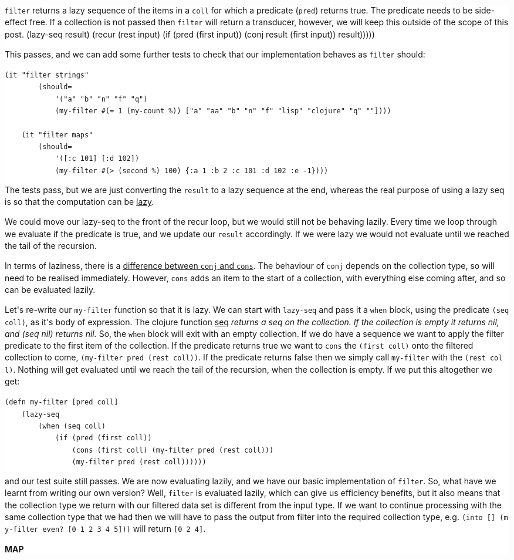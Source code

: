 ```filter``` returns a lazy sequence of the items in a ```coll``` for which a predicate (```pred```) returns true. The predicate needs to be side-effect free. If a collection is not passed then ```filter``` will return a transducer, however, we will keep this outside of the scope of this post.
			(lazy-seq result)
			(recur 	(rest input) 
				(if (pred (first input))
					(conj result (first input)) 
					result)))))</code></pre>

This passes, and we can add some further tests to check that our implementation behaves as ```filter``` should:

<pre><code>(it "filter strings"
		(should= 
			'("a" "b" "n" "f" "q") 
			(my-filter #(= 1 (my-count %)) ["a" "aa" "b" "n" "f" "lisp" "clojure" "q" ""])))

	(it "filter maps"
		(should= 
			'([:c 101] [:d 102]) 
			(my-filter #(> (second %) 100) {:a 1 :b 2 :c 101 :d 102 :e -1})))</code></pre>


The tests pass, but we are just converting the ```result``` to a lazy sequence at the end, whereas the real purpose of using a lazy seq is so that the computation can be <a href="http://noobtuts.com/clojure/being-lazy-in-clojure">lazy</a>.

We could move our lazy-seq to the front of the recur loop, but we would still not be behaving lazily. Every time we loop through we evaluate if the predicate is true, and we update our ```result``` accordingly. If we were lazy we would not evaluate until we reached the tail of the recursion.

In terms of laziness, there is a <a href="http://stackoverflow.com/questions/12389303/clojure-cons-vs-conj-with-lazy-seq">difference between ```conj``` and ```cons```</a>. The behaviour of ```conj``` depends on the collection type, so will need to be realised immediately. However, ```cons``` adds an item to the start of a collection, with everything else coming after, and so can be evaluated lazily. 

Let's re-write our ```my-filter``` function so that it is lazy. We can start with ```lazy-seq``` and pass it a ```when``` block, using the predicate ```(seq coll)```, as it's body of expression. The clojure function <a href="https://clojuredocs.org/clojure.core/seq">seq</a> <i>returns a seq on the collection. If the collection is empty it returns nil, and (seq nil) returns nil.</i> So, the ```when``` block will exit with an empty collection. If we do have a sequence we want to apply the filter predicate to the first item of the collection. If the predicate returns true we want to ```cons``` the ```(first coll)``` onto the filtered collection to come, ```(my-filter pred (rest coll))```. If the predicate returns false then we simply call ```my-filter``` with the ```(rest coll)```. Nothing will get evaluated until we reach the tail of the recursion, when the collection is empty. If we put this altogether we get:

<pre><code>(defn my-filter [pred coll]
	(lazy-seq 
		(when (seq coll)
			(if (pred (first coll))
				(cons (first coll) (my-filter pred (rest coll))) 
				(my-filter pred (rest coll))))))</code></pre>

and our test suite still passes. We are now evaluating lazily, and we have our basic implementation of ```filter```. So, what have we learnt from writing our own version? Well, ```filter``` is evaluated lazily, which can give us efficiency benefits, but it also means that the collection type we return with our filtered data set is different from the input type. If we want to continue processing with the same collection type that we had then we will have to pass the output from filter into the required collection type, e.g. ```(into [] (my-filter even? [0 1 2 3 4 5]))``` will return ```[0 2 4]```.

<a name="map"></a>
<b>MAP</b>

```